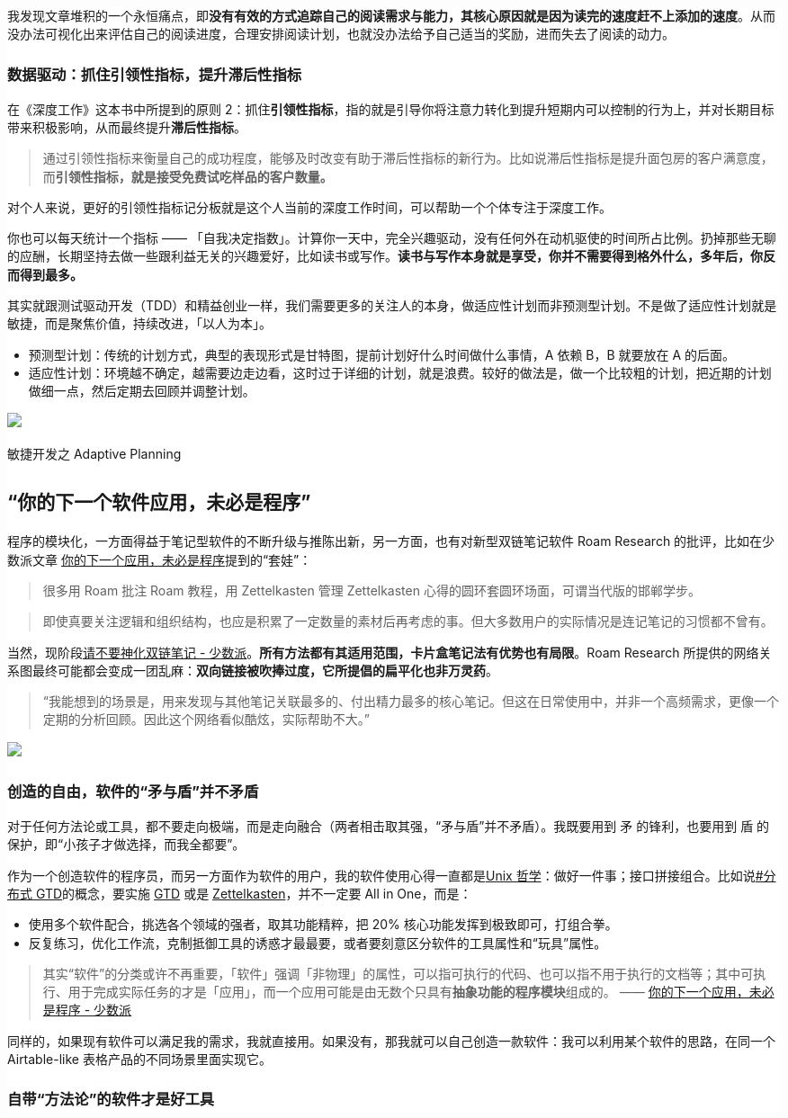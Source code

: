 我发现文章堆积的一个永恒痛点，即**没有有效的方式追踪自己的阅读需求与能力，其核心原因就是因为读完的速度赶不上添加的速度**。从而没办法可视化出来评估自己的阅读进度，合理安排阅读计划，也就没办法给予自己适当的奖励，进而失去了阅读的动力。

### 数据驱动：抓住引领性指标，提升滞后性指标

在《深度工作》这本书中所提到的原则 2：抓住**引领性指标**，指的就是引导你将注意力转化到提升短期内可以控制的行为上，并对长期目标带来积极影响，从而最终提升**滞后性指标**。

> 通过引领性指标来衡量自己的成功程度，能够及时改变有助于滞后性指标的新行为。比如说滞后性指标是提升面包房的客户满意度，而**引领性指标，就是接受免费试吃样品的客户数量。**

对个人来说，更好的引领性指标记分板就是这个人当前的深度工作时间，可以帮助一个个体专注于深度工作。

你也可以每天统计一个指标 —— 「自我决定指数」。计算你一天中，完全兴趣驱动，没有任何外在动机驱使的时间所占比例。扔掉那些无聊的应酬，长期坚持去做一些跟利益无关的兴趣爱好，比如读书或写作。**读书与写作本身就是享受，你并不需要得到格外什么，多年后，你反而得到最多。**

其实就跟测试驱动开发（TDD）和精益创业一样，我们需要更多的关注人的本身，做适应性计划而非预测型计划。不是做了适应性计划就是敏捷，而是聚焦价值，持续改进，「以人为本」。

- 预测型计划：传统的计划方式，典型的表现形式是甘特图，提前计划好什么时间做什么事情，A 依赖 B，B 就要放在 A 的后面。
- 适应性计划：环境越不确定，越需要边走边看，这时过于详细的计划，就是浪费。较好的做法是，做一个比较粗的计划，把近期的计划做细一点，然后定期去回顾并调整计划。

![](https://gblobscdn.gitbook.com/assets%2F-LquCgGNObzQ8HY5Og1P%2F-M0fdOVAMxVPGr4ZIDSv%2F-M0fdPAAEzFlG3atVyoW%2Fadaptive-planning.png?alt=media?imageView2/2/w/1120/q/40/interlace/1/ignore-error/1)

敏捷开发之 Adaptive Planning

## “你的下一个软件应用，未必是程序”

程序的模块化，一方面得益于笔记型软件的不断升级与推陈出新，另一方面，也有对新型双链笔记软件 Roam Research 的批评，比如在少数派文章 [你的下一个应用，未必是程序](https://sspai.com/post/65141)提到的“套娃”：

> 很多用 Roam 批注 Roam 教程，用 Zettelkasten 管理 Zettelkasten 心得的圆环套圆环场面，可谓当代版的邯郸学步。

> 即使真要关注逻辑和组织结构，也应是积累了一定数量的素材后再考虑的事。但大多数用户的实际情况是连记笔记的习惯都不曾有。

当然，现阶段[请不要神化双链笔记 - 少数派](https://sspai.com/post/65273)。**所有方法都有其适用范围，卡片盒笔记法有优势也有局限**。Roam Research 所提供的网络关系图最终可能都会变成一团乱麻：**双向链接被吹捧过度，它所提倡的扁平化也非万灵药**。

> “我能想到的场景是，用来发现与其他笔记关联最多的、付出精力最多的核心笔记。但这在日常使用中，并非一个高频需求，更像一个定期的分析回顾。因此这个网络看似酷炫，实际帮助不大。”

![](https://cdn.sspai.com/2021/02/26/dbb6126b6787198533a8f1601abaf2b6.png?imageView2/2/w/1120/q/40/interlace/1/ignore-error/1)

### 创造的自由，软件的“矛与盾”并不矛盾

对于任何方法论或工具，都不要走向极端，而是走向融合（两者相击取其强，“矛与盾”并不矛盾）。我既要用到 矛 的锋利，也要用到 盾 的保护，即“小孩子才做选择，而我全都要”。

作为一个创造软件的程序员，而另一方面作为软件的用户，我的软件使用心得一直都是[Unix 哲学](https://twitter.com/hashtag/Unix%E5%93%B2%E5%AD%A6?src=hashtag_click)：做好一件事；接口拼接组合。比如说[#分布式 GTD](https://twitter.com/hashtag/%E5%88%86%E5%B8%83%E5%BC%8FGTD?src=hashtag_click)的概念，要实施 [GTD](https://twitter.com/hashtag/GTD?src=hashtag_click) 或是 [Zettelkasten](https://twitter.com/hashtag/Zettelkasten?src=hashtag_click)，并不一定要 All in One，而是：

- 使用多个软件配合，挑选各个领域的强者，取其功能精粹，把 20% 核心功能发挥到极致即可，打组合拳。
- 反复练习，优化工作流，克制抵御工具的诱惑才最最要，或者要刻意区分软件的工具属性和“玩具”属性。

> 其实“软件”的分类或许不再重要，「软件」强调「非物理」的属性，可以指可执行的代码、也可以指不用于执行的文档等；其中可执行、用于完成实际任务的才是「应用」，而一个应用可能是由无数个只具有**抽象功能的程序模块**组成的。 —— [你的下一个应用，未必是程序 - 少数派](https://sspai.com/post/65141)

同样的，如果现有软件可以满足我的需求，我就直接用。如果没有，那我就可以自己创造一款软件：我可以利用某个软件的思路，在同一个 Airtable-like 表格产品的不同场景里面实现它。

### 自带“方法论”的软件才是好工具
